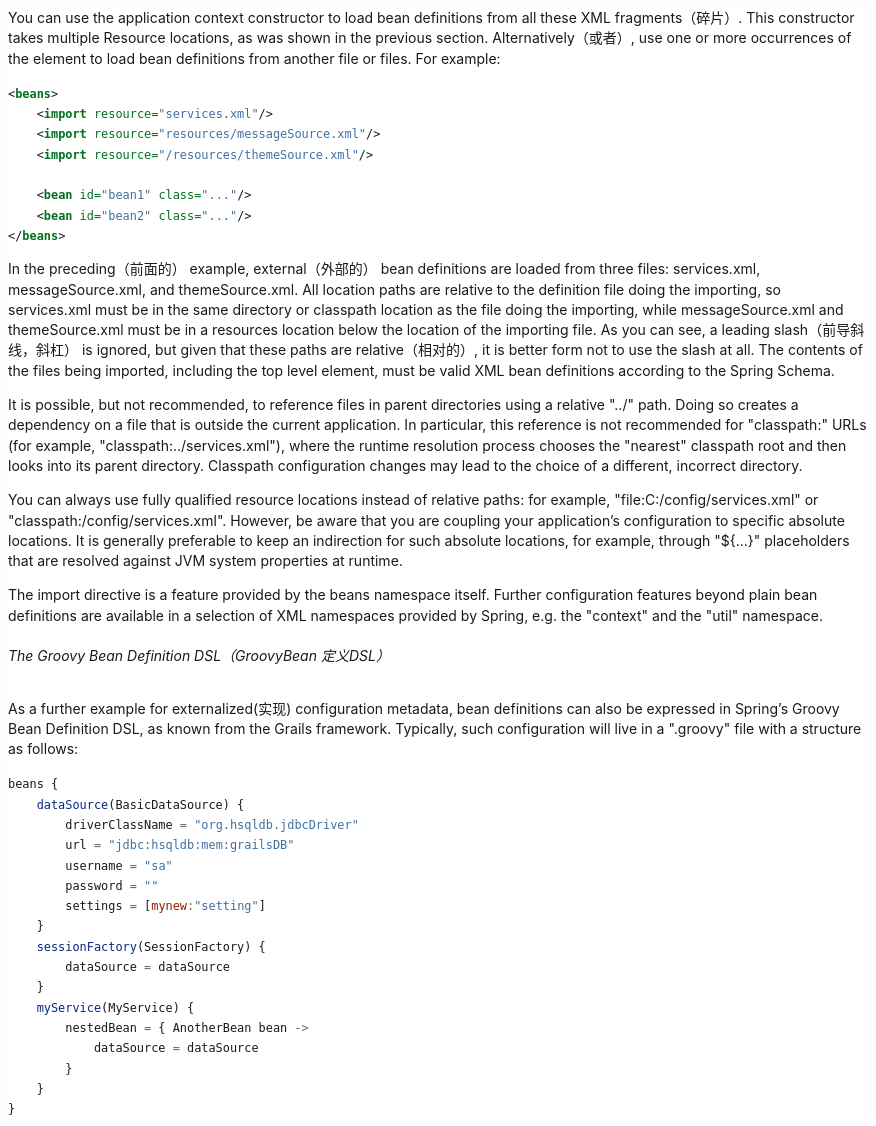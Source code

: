 You can use the application context constructor to load bean definitions from all these XML fragments（碎片）. This constructor takes multiple Resource locations, as was shown in the previous section. Alternatively（或者）, use one or more occurrences of the <import/> element to load bean definitions from another file or files. For example:

```xml
<beans>
    <import resource="services.xml"/>
    <import resource="resources/messageSource.xml"/>
    <import resource="/resources/themeSource.xml"/>

    <bean id="bean1" class="..."/>
    <bean id="bean2" class="..."/>
</beans>
```
In the preceding（前面的） example, external（外部的） bean definitions are loaded from three files: services.xml, messageSource.xml, and themeSource.xml. All location paths are relative to the definition file doing the importing, so services.xml must be in the same directory or classpath location as the file doing the importing, while messageSource.xml and themeSource.xml must be in a resources location below the location of the importing file. As you can see, a leading slash（前导斜线，斜杠） is ignored, but given that these paths are relative（相对的）, it is better form not to use the slash at all. The contents of the files being imported, including the top level <beans/> element, must be valid XML bean definitions according to the Spring Schema.

It is possible, but not recommended, to reference files in parent directories using a relative "../" path. Doing so creates a dependency on a file that is outside the current application. In particular, this reference is not recommended for "classpath:" URLs (for example, "classpath:../services.xml"), where the runtime resolution process chooses the "nearest" classpath root and then looks into its parent directory. Classpath configuration changes may lead to the choice of a different, incorrect directory.

You can always use fully qualified resource locations instead of relative paths: for example, "file:C:/config/services.xml" or "classpath:/config/services.xml". However, be aware that you are coupling your application’s configuration to specific absolute locations. It is generally preferable to keep an indirection for such absolute locations, for example, through "${…​}" placeholders that are resolved against JVM system properties at runtime.

The import directive is a feature provided by the beans namespace itself. Further configuration features beyond plain bean definitions are available in a selection of XML namespaces provided by Spring, e.g. the "context" and the "util" namespace.

###### The Groovy Bean Definition DSL（GroovyBean 定义DSL）
As a further example for externalized(实现) configuration metadata, bean definitions can also be expressed in Spring’s Groovy Bean Definition DSL, as known from the Grails framework. Typically, such configuration will live in a ".groovy" file with a structure as follows:

```javascript
beans {
    dataSource(BasicDataSource) {
        driverClassName = "org.hsqldb.jdbcDriver"
        url = "jdbc:hsqldb:mem:grailsDB"
        username = "sa"
        password = ""
        settings = [mynew:"setting"]
    }
    sessionFactory(SessionFactory) {
        dataSource = dataSource
    }
    myService(MyService) {
        nestedBean = { AnotherBean bean ->
            dataSource = dataSource
        }
    }
}
```